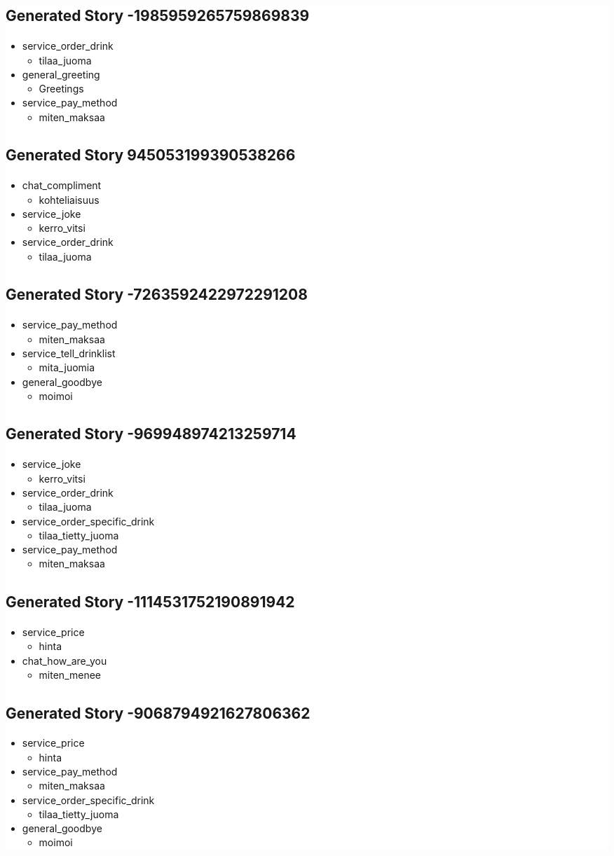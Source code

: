 ## Generated Story -1985959265759869839
* service_order_drink
    - tilaa_juoma
* general_greeting
    - Greetings
* service_pay_method
    - miten_maksaa

## Generated Story 945053199390538266
* chat_compliment
    - kohteliaisuus
* service_joke
    - kerro_vitsi
* service_order_drink
    - tilaa_juoma

## Generated Story -7263592422972291208
* service_pay_method
    - miten_maksaa
* service_tell_drinklist
    - mita_juomia
* general_goodbye
    - moimoi

## Generated Story -969948974213259714
* service_joke
    - kerro_vitsi
* service_order_drink
    - tilaa_juoma
* service_order_specific_drink
    - tilaa_tietty_juoma
* service_pay_method
    - miten_maksaa

## Generated Story -1114531752190891942
* service_price
    - hinta
* chat_how_are_you
    - miten_menee

## Generated Story -9068794921627806362
* service_price
    - hinta
* service_pay_method
    - miten_maksaa
* service_order_specific_drink
    - tilaa_tietty_juoma
* general_goodbye
    - moimoi
